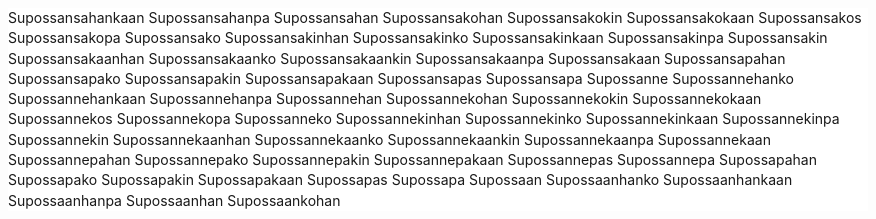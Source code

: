 Supossansahankaan
Supossansahanpa
Supossansahan
Supossansakohan
Supossansakokin
Supossansakokaan
Supossansakos
Supossansakopa
Supossansako
Supossansakinhan
Supossansakinko
Supossansakinkaan
Supossansakinpa
Supossansakin
Supossansakaanhan
Supossansakaanko
Supossansakaankin
Supossansakaanpa
Supossansakaan
Supossansapahan
Supossansapako
Supossansapakin
Supossansapakaan
Supossansapas
Supossansapa
Supossanne
Supossannehanko
Supossannehankaan
Supossannehanpa
Supossannehan
Supossannekohan
Supossannekokin
Supossannekokaan
Supossannekos
Supossannekopa
Supossanneko
Supossannekinhan
Supossannekinko
Supossannekinkaan
Supossannekinpa
Supossannekin
Supossannekaanhan
Supossannekaanko
Supossannekaankin
Supossannekaanpa
Supossannekaan
Supossannepahan
Supossannepako
Supossannepakin
Supossannepakaan
Supossannepas
Supossannepa
Supossapahan
Supossapako
Supossapakin
Supossapakaan
Supossapas
Supossapa
Supossaan
Supossaanhanko
Supossaanhankaan
Supossaanhanpa
Supossaanhan
Supossaankohan